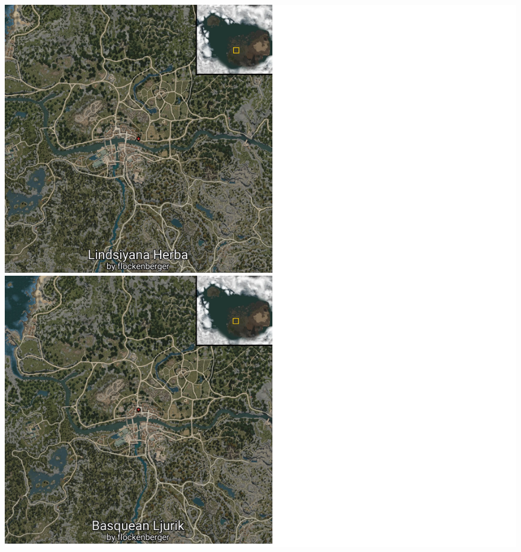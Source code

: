 <img src="./Citizens of Calpheon_Lindsiyana Herba_Preview.webp" width="450"/> <img src="./Citizens of Calpheon_Basquean Ljurik_Preview.webp" width="450"/>